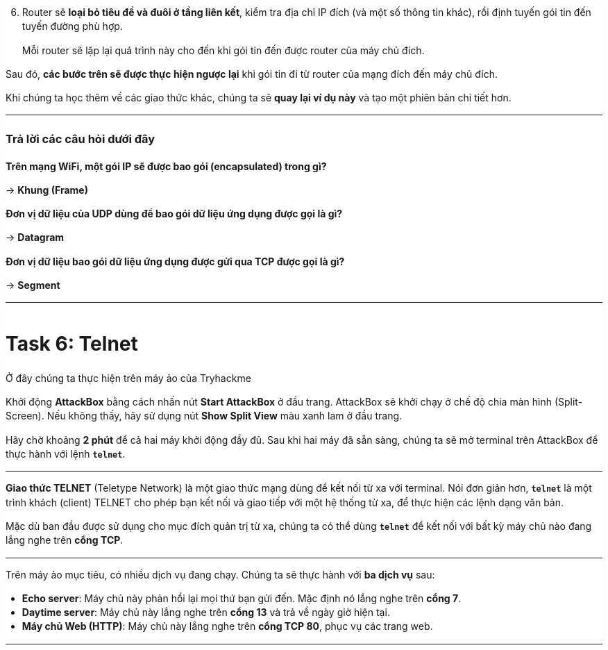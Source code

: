 6. Router sẽ **loại bỏ tiêu đề và đuôi ở tầng liên kết**, kiểm tra địa chỉ IP đích (và một số thông tin khác), rồi định tuyến gói tin đến tuyến đường phù hợp.

   Mỗi router sẽ lặp lại quá trình này cho đến khi gói tin đến được router của máy chủ đích.


Sau đó, **các bước trên sẽ được thực hiện ngược lại** khi gói tin đi từ router của mạng đích đến máy chủ đích.

Khi chúng ta học thêm về các giao thức khác, chúng ta sẽ **quay lại ví dụ này** và tạo một phiên bản chi tiết hơn.

---

### **Trả lời các câu hỏi dưới đây**

**Trên mạng WiFi, một gói IP sẽ được bao gói (encapsulated) trong gì?**

→ **Khung (Frame)**

**Đơn vị dữ liệu của UDP dùng để bao gói dữ liệu ứng dụng được gọi là gì?**

→ **Datagram**

**Đơn vị dữ liệu bao gói dữ liệu ứng dụng được gửi qua TCP được gọi là gì?**

→ **Segment**

---

# Task 6: Telnet

Ở đây chúng ta thực hiện trên máy ảo của Tryhackme

Khởi động **AttackBox** bằng cách nhấn nút **Start AttackBox** ở đầu trang. AttackBox sẽ khởi chạy ở chế độ chia màn hình (Split-Screen). Nếu không thấy, hãy sử dụng nút **Show Split View** màu xanh lam ở đầu trang.

Hãy chờ khoảng **2 phút** để cả hai máy khởi động đầy đủ. Sau khi hai máy đã sẵn sàng, chúng ta sẽ mở terminal trên AttackBox để thực hành với lệnh **`telnet`**.

---

**Giao thức TELNET** (Teletype Network) là một giao thức mạng dùng để kết nối từ xa với terminal.
Nói đơn giản hơn, **`telnet`** là một trình khách (client) TELNET cho phép bạn kết nối và giao tiếp với một hệ thống từ xa, để thực hiện các lệnh dạng văn bản.

Mặc dù ban đầu được sử dụng cho mục đích quản trị từ xa, chúng ta có thể dùng **`telnet`** để kết nối với bất kỳ máy chủ nào đang lắng nghe trên **cổng TCP**.

---

Trên máy ảo mục tiêu, có nhiều dịch vụ đang chạy. Chúng ta sẽ thực hành với **ba dịch vụ** sau:

* **Echo server**: Máy chủ này phản hồi lại mọi thứ bạn gửi đến. Mặc định nó lắng nghe trên **cổng 7**.
* **Daytime server**: Máy chủ này lắng nghe trên **cổng 13** và trả về ngày giờ hiện tại.
* **Máy chủ Web (HTTP)**: Máy chủ này lắng nghe trên **cổng TCP 80**, phục vụ các trang web.

---